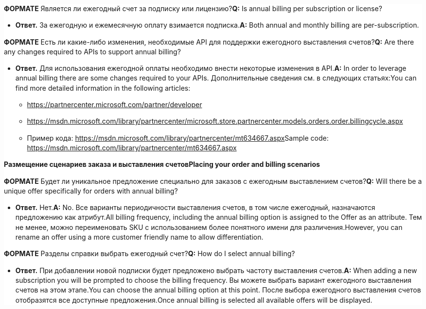 <span data-ttu-id="91bfb-146">**ФОРМАТЕ** Является ли ежегодный счет за подписку или лицензию?</span><span class="sxs-lookup"><span data-stu-id="91bfb-146">**Q:** Is annual billing per subscription or license?</span></span>       

-   <span data-ttu-id="91bfb-147">**Ответ.** За ежегодную и ежемесячную оплату взимается подписка.</span><span class="sxs-lookup"><span data-stu-id="91bfb-147">**A:** Both annual and monthly billing are per-subscription.</span></span>

<span data-ttu-id="91bfb-148">**ФОРМАТЕ** Есть ли какие-либо изменения, необходимые API для поддержки ежегодного выставления счетов?</span><span class="sxs-lookup"><span data-stu-id="91bfb-148">**Q:** Are there any changes required to APIs to support annual billing?</span></span>    

-   <span data-ttu-id="91bfb-149">**Ответ.** Для использования ежегодной оплаты необходимо внести некоторые изменения в API.</span><span class="sxs-lookup"><span data-stu-id="91bfb-149">**A:** In order to leverage annual billing there are some changes required to your APIs.</span></span> <span data-ttu-id="91bfb-150">Дополнительные сведения см. в следующих статьях:</span><span class="sxs-lookup"><span data-stu-id="91bfb-150">You can find more detailed information  in the following articles:</span></span>

    - https://partnercenter.microsoft.com/partner/developer

    - https://msdn.microsoft.com/library/partnercenter/microsoft.store.partnercenter.models.orders.order.billingcycle.aspx 

    - <span data-ttu-id="91bfb-151">Пример кода: https://msdn.microsoft.com/library/partnercenter/mt634667.aspx</span><span class="sxs-lookup"><span data-stu-id="91bfb-151">Sample code: https://msdn.microsoft.com/library/partnercenter/mt634667.aspx</span></span> 

<a href="" id="placingyourorder"></a><span data-ttu-id="91bfb-152">**Размещение сценариев заказа и выставления счетов**</span><span class="sxs-lookup"><span data-stu-id="91bfb-152">**Placing your order and billing scenarios**</span></span>

<span data-ttu-id="91bfb-153">**ФОРМАТЕ** Будет ли уникальное предложение специально для заказов с ежегодным выставлением счетов?</span><span class="sxs-lookup"><span data-stu-id="91bfb-153">**Q:** Will there be a unique  offer specifically for orders with annual billing?</span></span>   

-   <span data-ttu-id="91bfb-154">**Ответ.** Нет.</span><span class="sxs-lookup"><span data-stu-id="91bfb-154">**A:** No.</span></span> <span data-ttu-id="91bfb-155">Все варианты периодичности выставления счетов, в том числе ежегодный, назначаются предложению как атрибут.</span><span class="sxs-lookup"><span data-stu-id="91bfb-155">All billing frequency, including the annual billing option  is assigned to the Offer as an attribute.</span></span> <span data-ttu-id="91bfb-156">Тем не менее, можно переименовать SKU с использованием более понятного имени для различения.</span><span class="sxs-lookup"><span data-stu-id="91bfb-156">However, you can rename an offer using a more customer friendly name to allow differentiation.</span></span>

<span data-ttu-id="91bfb-157">**ФОРМАТЕ** Разделы справки выбрать ежегодный счет?</span><span class="sxs-lookup"><span data-stu-id="91bfb-157">**Q:** How do I select annual billing?</span></span>

-   <span data-ttu-id="91bfb-158">**Ответ.** При добавлении новой подписки будет предложено выбрать частоту выставления счетов.</span><span class="sxs-lookup"><span data-stu-id="91bfb-158">**A:** When adding a new subscription you will be prompted to choose the billing frequency.</span></span> <span data-ttu-id="91bfb-159">Вы можете выбрать вариант ежегодного выставления счетов на этом этапе.</span><span class="sxs-lookup"><span data-stu-id="91bfb-159">You can choose the annual billing option at this point.</span></span> <span data-ttu-id="91bfb-160">После выбора ежегодного выставления счетов отобразятся все доступные предложения.</span><span class="sxs-lookup"><span data-stu-id="91bfb-160">Once annual billing is selected all available offers will be displayed.</span></span>
